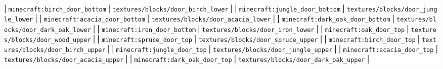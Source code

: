 | `minecraft:birch_door_bottom`                                                                                                                                                                                                                                                                                                                                                                                                                                                     | `textures/blocks/door_birch_lower`                            |
| `minecraft:jungle_door_bottom`                                                                                                                                                                                                                                                                                                                                                                                                                                                    | `textures/blocks/door_jungle_lower`                           |
| `minecraft:acacia_door_bottom`                                                                                                                                                                                                                                                                                                                                                                                                                                                    | `textures/blocks/door_acacia_lower`                           |
| `minecraft:dark_oak_door_bottom`                                                                                                                                                                                                                                                                                                                                                                                                                                                  | `textures/blocks/door_dark_oak_lower`                         |
| `minecraft:iron_door_bottom`                                                                                                                                                                                                                                                                                                                                                                                                                                                      | `textures/blocks/door_iron_lower`                             |
| `minecraft:oak_door_top`                                                                                                                                                                                                                                                                                                                                                                                                                                                          | `textures/blocks/door_wood_upper`                             |
| `minecraft:spruce_door_top`                                                                                                                                                                                                                                                                                                                                                                                                                                                       | `textures/blocks/door_spruce_upper`                           |
| `minecraft:birch_door_top`                                                                                                                                                                                                                                                                                                                                                                                                                                                        | `textures/blocks/door_birch_upper`                            |
| `minecraft:jungle_door_top`                                                                                                                                                                                                                                                                                                                                                                                                                                                       | `textures/blocks/door_jungle_upper`                           |
| `minecraft:acacia_door_top`                                                                                                                                                                                                                                                                                                                                                                                                                                                       | `textures/blocks/door_acacia_upper`                           |
| `minecraft:dark_oak_door_top`                                                                                                                                                                                                                                                                                                                                                                                                                                                     | `textures/blocks/door_dark_oak_upper`                         |